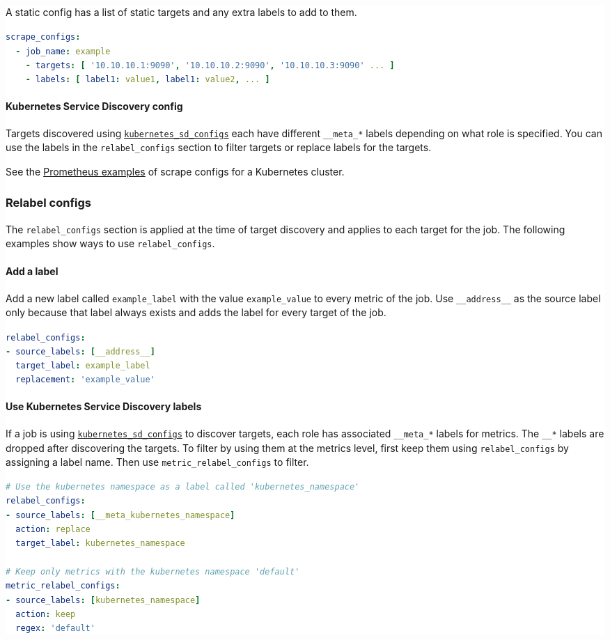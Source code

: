 A static config has a list of static targets and any extra labels to add to them.

```yaml
scrape_configs:
  - job_name: example
    - targets: [ '10.10.10.1:9090', '10.10.10.2:9090', '10.10.10.3:9090' ... ]
    - labels: [ label1: value1, label1: value2, ... ]
```

#### Kubernetes Service Discovery config

Targets discovered using [`kubernetes_sd_configs`](https://aka.ms/azureprometheus-promioconfig-sdk8s) each have different `__meta_*` labels depending on what role is specified. You can use the labels in the `relabel_configs` section to filter targets or replace labels for the targets.

See the [Prometheus examples](https://aka.ms/azureprometheus-promsampleossconfig) of scrape configs for a Kubernetes cluster.

### Relabel configs
The `relabel_configs` section is applied at the time of target discovery and applies to each target for the job. The following examples show ways to use `relabel_configs`.

#### Add a label
Add a new label called `example_label` with the value `example_value` to every metric of the job. Use `__address__` as the source label only because that label always exists and adds the label for every target of the job.

```yaml
relabel_configs:
- source_labels: [__address__]
  target_label: example_label
  replacement: 'example_value'
```

#### Use Kubernetes Service Discovery labels

If a job is using [`kubernetes_sd_configs`](https://aka.ms/azureprometheus-promioconfig-sdk8s) to discover targets, each role has associated `__meta_*` labels for metrics. The `__*` labels are dropped after discovering the targets. To filter by using them at the metrics level, first keep them using `relabel_configs` by assigning a label name. Then use `metric_relabel_configs` to filter.

```yaml
# Use the kubernetes namespace as a label called 'kubernetes_namespace'
relabel_configs:
- source_labels: [__meta_kubernetes_namespace]
  action: replace
  target_label: kubernetes_namespace

# Keep only metrics with the kubernetes namespace 'default'
metric_relabel_configs:
- source_labels: [kubernetes_namespace]
  action: keep
  regex: 'default'
```
